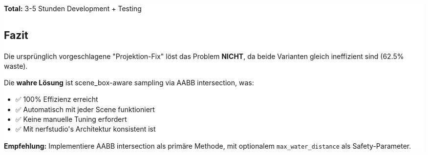 **Total:** 3-5 Stunden Development + Testing

## Fazit

Die ursprünglich vorgeschlagene "Projektion-Fix" löst das Problem **NICHT**, da beide Varianten gleich ineffizient sind (62.5% waste).

Die **wahre Lösung** ist scene_box-aware sampling via AABB intersection, was:
- ✅ 100% Effizienz erreicht
- ✅ Automatisch mit jeder Scene funktioniert
- ✅ Keine manuelle Tuning erfordert
- ✅ Mit nerfstudio's Architektur konsistent ist

**Empfehlung:** Implementiere AABB intersection als primäre Methode, mit optionalem `max_water_distance` als Safety-Parameter.
